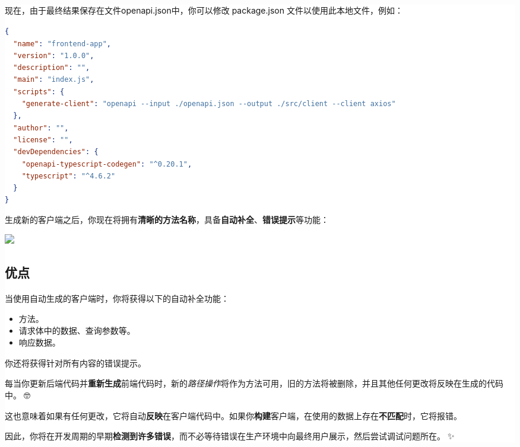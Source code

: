 现在，由于最终结果保存在文件openapi.json中，你可以修改 package.json 文件以使用此本地文件，例如：

```JSON  hl_lines="7"
{
  "name": "frontend-app",
  "version": "1.0.0",
  "description": "",
  "main": "index.js",
  "scripts": {
    "generate-client": "openapi --input ./openapi.json --output ./src/client --client axios"
  },
  "author": "",
  "license": "",
  "devDependencies": {
    "openapi-typescript-codegen": "^0.20.1",
    "typescript": "^4.6.2"
  }
}
```

生成新的客户端之后，你现在将拥有**清晰的方法名称**，具备**自动补全**、**错误提示**等功能：

<img src="/img/tutorial/generate-clients/image08.png">

## 优点

当使用自动生成的客户端时，你将获得以下的自动补全功能：

* 方法。
* 请求体中的数据、查询参数等。
* 响应数据。

你还将获得针对所有内容的错误提示。

每当你更新后端代码并**重新生成**前端代码时，新的*路径操作*将作为方法可用，旧的方法将被删除，并且其他任何更改将反映在生成的代码中。 🤓

这也意味着如果有任何更改，它将自动**反映**在客户端代码中。如果你**构建**客户端，在使用的数据上存在**不匹配**时，它将报错。

因此，你将在开发周期的早期**检测到许多错误**，而不必等待错误在生产环境中向最终用户展示，然后尝试调试问题所在。 ✨
